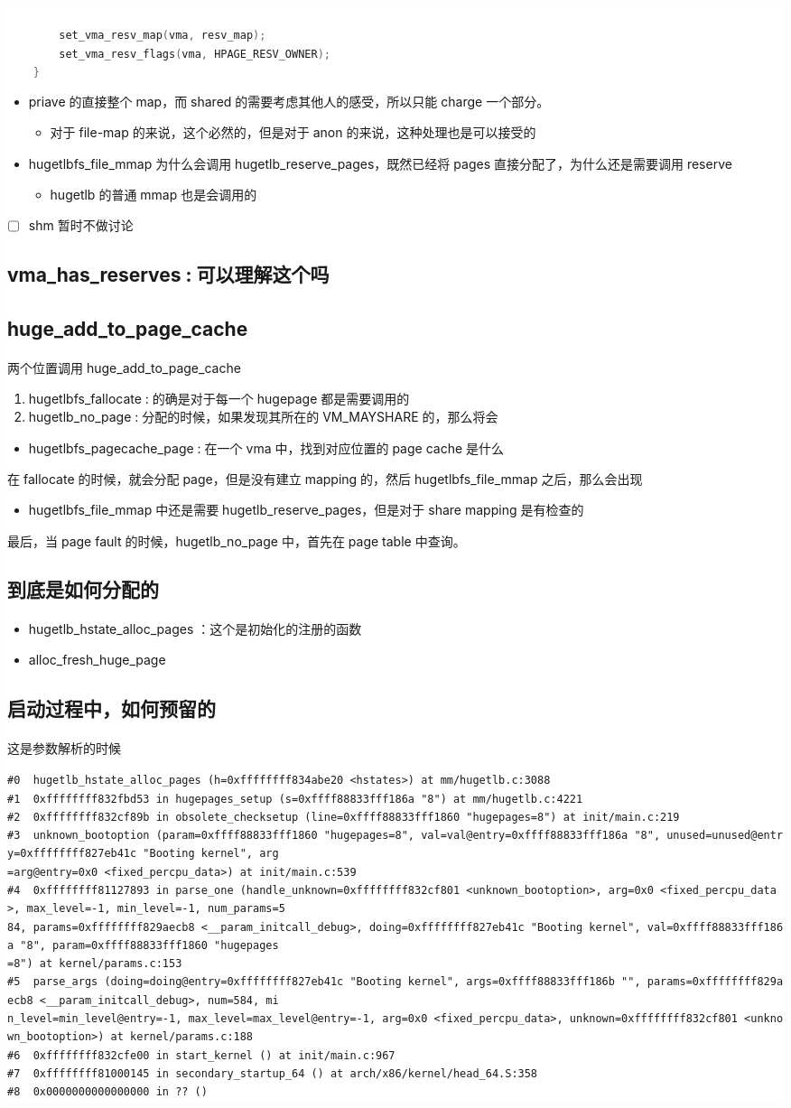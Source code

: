 ```c

        set_vma_resv_map(vma, resv_map);
        set_vma_resv_flags(vma, HPAGE_RESV_OWNER);
    }
```
- priave 的直接整个 map，而 shared 的需要考虑其他人的感受，所以只能 charge 一个部分。
  - 对于 file-map 的来说，这个必然的，但是对于 anon 的来说，这种处理也是可以接受的

- hugetlbfs_file_mmap 为什么会调用 hugetlb_reserve_pages，既然已经将 pages 直接分配了，为什么还是需要调用 reserve
  - hugetlb 的普通 mmap 也是会调用的

- [ ] shm 暂时不做讨论

## vma_has_reserves : 可以理解这个吗

## huge_add_to_page_cache

两个位置调用 huge_add_to_page_cache
1. hugetlbfs_fallocate : 的确是对于每一个 hugepage 都是需要调用的
2. hugetlb_no_page : 分配的时候，如果发现其所在的 VM_MAYSHARE 的，那么将会

- hugetlbfs_pagecache_page : 在一个 vma 中，找到对应位置的 page cache 是什么

在 fallocate 的时候，就会分配 page，但是没有建立 mapping 的，然后 hugetlbfs_file_mmap 之后，那么会出现

- hugetlbfs_file_mmap 中还是需要 hugetlb_reserve_pages，但是对于 share mapping 是有检查的

最后，当 page fault 的时候，hugetlb_no_page 中，首先在 page table 中查询。

## 到底是如何分配的
- hugetlb_hstate_alloc_pages ：这个是初始化的注册的函数

- alloc_fresh_huge_page

## 启动过程中，如何预留的

这是参数解析的时候
```txt
#0  hugetlb_hstate_alloc_pages (h=0xffffffff834abe20 <hstates>) at mm/hugetlb.c:3088
#1  0xffffffff832fbd53 in hugepages_setup (s=0xffff88833fff186a "8") at mm/hugetlb.c:4221
#2  0xffffffff832cf89b in obsolete_checksetup (line=0xffff88833fff1860 "hugepages=8") at init/main.c:219
#3  unknown_bootoption (param=0xffff88833fff1860 "hugepages=8", val=val@entry=0xffff88833fff186a "8", unused=unused@entry=0xffffffff827eb41c "Booting kernel", arg
=arg@entry=0x0 <fixed_percpu_data>) at init/main.c:539
#4  0xffffffff81127893 in parse_one (handle_unknown=0xffffffff832cf801 <unknown_bootoption>, arg=0x0 <fixed_percpu_data>, max_level=-1, min_level=-1, num_params=5
84, params=0xffffffff829aecb8 <__param_initcall_debug>, doing=0xffffffff827eb41c "Booting kernel", val=0xffff88833fff186a "8", param=0xffff88833fff1860 "hugepages
=8") at kernel/params.c:153
#5  parse_args (doing=doing@entry=0xffffffff827eb41c "Booting kernel", args=0xffff88833fff186b "", params=0xffffffff829aecb8 <__param_initcall_debug>, num=584, mi
n_level=min_level@entry=-1, max_level=max_level@entry=-1, arg=0x0 <fixed_percpu_data>, unknown=0xffffffff832cf801 <unknown_bootoption>) at kernel/params.c:188
#6  0xffffffff832cfe00 in start_kernel () at init/main.c:967
#7  0xffffffff81000145 in secondary_startup_64 () at arch/x86/kernel/head_64.S:358
#8  0x0000000000000000 in ?? ()
```
